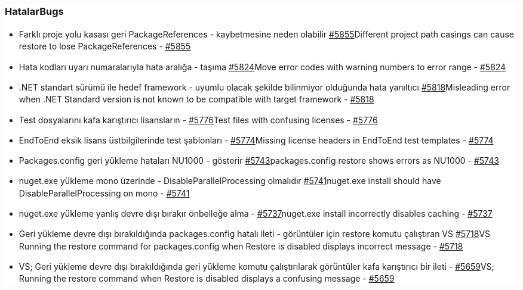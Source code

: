 ### <a name="bugs"></a><span data-ttu-id="16c21-146">Hatalar</span><span class="sxs-lookup"><span data-stu-id="16c21-146">Bugs</span></span>

- <span data-ttu-id="16c21-147">Farklı proje yolu kasası geri PackageReferences - kaybetmesine neden olabilir [#5855](https://github.com/NuGet/Home/issues/5855)</span><span class="sxs-lookup"><span data-stu-id="16c21-147">Different project path casings can cause restore to lose PackageReferences - [#5855](https://github.com/NuGet/Home/issues/5855)</span></span>

- <span data-ttu-id="16c21-148">Hata kodları uyarı numaralarıyla hata aralığa - taşıma [#5824](https://github.com/NuGet/Home/issues/5824)</span><span class="sxs-lookup"><span data-stu-id="16c21-148">Move error codes with warning numbers to error range - [#5824](https://github.com/NuGet/Home/issues/5824)</span></span>

- <span data-ttu-id="16c21-149">.NET standart sürümü ile hedef framework - uyumlu olacak şekilde bilinmiyor olduğunda hata yanıltıcı [#5818](https://github.com/NuGet/Home/issues/5818)</span><span class="sxs-lookup"><span data-stu-id="16c21-149">Misleading error when .NET Standard version is not known to be compatible with target framework  - [#5818](https://github.com/NuGet/Home/issues/5818)</span></span>

- <span data-ttu-id="16c21-150">Test dosyalarını kafa karıştırıcı lisansların - [#5776](https://github.com/NuGet/Home/issues/5776)</span><span class="sxs-lookup"><span data-stu-id="16c21-150">Test files with confusing licenses - [#5776](https://github.com/NuGet/Home/issues/5776)</span></span>

- <span data-ttu-id="16c21-151">EndToEnd eksik lisans üstbilgilerinde test şablonları - [#5774](https://github.com/NuGet/Home/issues/5774)</span><span class="sxs-lookup"><span data-stu-id="16c21-151">Missing license headers in EndToEnd test templates - [#5774](https://github.com/NuGet/Home/issues/5774)</span></span>

- <span data-ttu-id="16c21-152">Packages.config geri yükleme hataları NU1000 - gösterir [#5743](https://github.com/NuGet/Home/issues/5743)</span><span class="sxs-lookup"><span data-stu-id="16c21-152">packages.config restore shows errors as NU1000 - [#5743](https://github.com/NuGet/Home/issues/5743)</span></span>

- <span data-ttu-id="16c21-153">nuget.exe yükleme mono üzerinde - DisableParallelProcessing olmalıdır [#5741](https://github.com/NuGet/Home/issues/5741)</span><span class="sxs-lookup"><span data-stu-id="16c21-153">nuget.exe install should have DisableParallelProcessing on mono - [#5741](https://github.com/NuGet/Home/issues/5741)</span></span>

- <span data-ttu-id="16c21-154">nuget.exe yükleme yanlış devre dışı bırakır önbelleğe alma - [#5737](https://github.com/NuGet/Home/issues/5737)</span><span class="sxs-lookup"><span data-stu-id="16c21-154">nuget.exe install incorrectly disables caching - [#5737](https://github.com/NuGet/Home/issues/5737)</span></span>

- <span data-ttu-id="16c21-155">Geri yükleme devre dışı bırakıldığında packages.config hatalı ileti - görüntüler için restore komutu çalıştıran VS [#5718](https://github.com/NuGet/Home/issues/5718)</span><span class="sxs-lookup"><span data-stu-id="16c21-155">VS Running the restore command for packages.config when Restore is disabled displays incorrect message  - [#5718](https://github.com/NuGet/Home/issues/5718)</span></span>

- <span data-ttu-id="16c21-156">VS; Geri yükleme devre dışı bırakıldığında geri yükleme komutu çalıştırılarak görüntüler kafa karıştırıcı bir ileti - [#5659](https://github.com/NuGet/Home/issues/5659)</span><span class="sxs-lookup"><span data-stu-id="16c21-156">VS; Running the restore command when Restore is disabled displays a confusing message - [#5659](https://github.com/NuGet/Home/issues/5659)</span></span>
